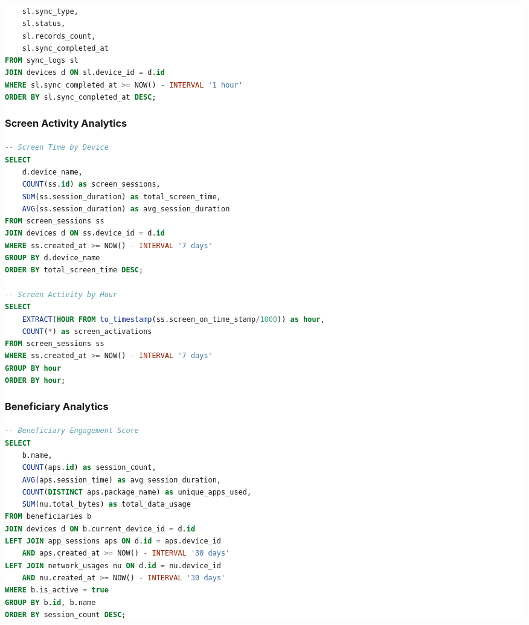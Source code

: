 ```sql
    sl.sync_type,
    sl.status,
    sl.records_count,
    sl.sync_completed_at
FROM sync_logs sl
JOIN devices d ON sl.device_id = d.id
WHERE sl.sync_completed_at >= NOW() - INTERVAL '1 hour'
ORDER BY sl.sync_completed_at DESC;
```

### Screen Activity Analytics

```sql
-- Screen Time by Device
SELECT 
    d.device_name,
    COUNT(ss.id) as screen_sessions,
    SUM(ss.session_duration) as total_screen_time,
    AVG(ss.session_duration) as avg_session_duration
FROM screen_sessions ss
JOIN devices d ON ss.device_id = d.id
WHERE ss.created_at >= NOW() - INTERVAL '7 days'
GROUP BY d.device_name
ORDER BY total_screen_time DESC;

-- Screen Activity by Hour
SELECT 
    EXTRACT(HOUR FROM to_timestamp(ss.screen_on_time_stamp/1000)) as hour,
    COUNT(*) as screen_activations
FROM screen_sessions ss
WHERE ss.created_at >= NOW() - INTERVAL '7 days'
GROUP BY hour
ORDER BY hour;
```

### Beneficiary Analytics

```sql
-- Beneficiary Engagement Score
SELECT 
    b.name,
    COUNT(aps.id) as session_count,
    AVG(aps.session_time) as avg_session_duration,
    COUNT(DISTINCT aps.package_name) as unique_apps_used,
    SUM(nu.total_bytes) as total_data_usage
FROM beneficiaries b
JOIN devices d ON b.current_device_id = d.id
LEFT JOIN app_sessions aps ON d.id = aps.device_id 
    AND aps.created_at >= NOW() - INTERVAL '30 days'
LEFT JOIN network_usages nu ON d.id = nu.device_id 
    AND nu.created_at >= NOW() - INTERVAL '30 days'
WHERE b.is_active = true
GROUP BY b.id, b.name
ORDER BY session_count DESC;
```

